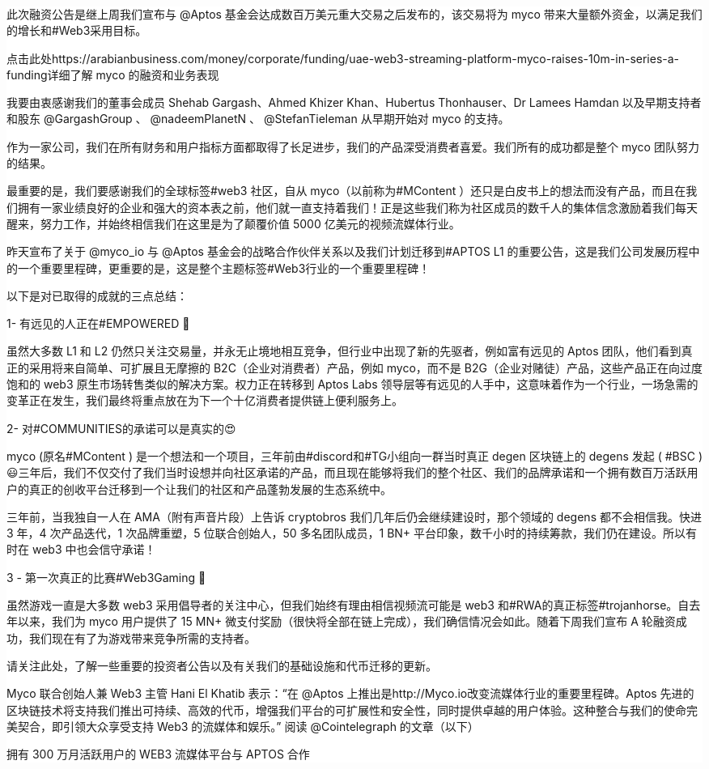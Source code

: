 
此次融资公告是继上周我们宣布与
@Aptos
基金会达成数百万美元重大交易之后发布的，该交易将为 myco 带来大量额外资金，以满足我们的增长和#Web3采用目标。

点击此处https://arabianbusiness.com/money/corporate/funding/uae-web3-streaming-platform-myco-raises-10m-in-series-a-funding详细了解 myco 的融资和业务表现

我要由衷感谢我们的董事会成员 Shehab Gargash、Ahmed Khizer Khan、Hubertus Thonhauser、Dr Lamees Hamdan 以及早期支持者和股东
@GargashGroup
 、 
@nadeemPlanetN
 、 
@StefanTieleman
从早期开始对 myco 的支持。

作为一家公司，我们在所有财务和用户指标方面都取得了长足进步，我们的产品深受消费者喜爱。我们所有的成功都是整个 myco 团队努力的结果。

最重要的是，我们要感谢我们的全球标签#web3 社区，自从 myco（以前称为#MContent ）还只是白皮书上的想法而没有产品，而且在我们拥有一家业绩良好的企业和强大的资本表之前，他们就一直支持着我们！正是这些我们称为社区成员的数千人的集体信念激励着我们每天醒来，努力工作，并始终相信我们在这里是为了颠覆价值 5000 亿美元的视频流媒体行业。

昨天宣布了关于
@myco_io
与
@Aptos
基金会的战略合作伙伴关系以及我们计划迁移到#APTOS L1 的重要公告，这是我们公司发展历程中的一个重要里程碑，更重要的是，这是整个主题标签#Web3行业的一个重要里程碑！

以下是对已取得的成就的三点总结：

1- 有远见的人正在#EMPOWERED 💪

虽然大多数 L1 和 L2 仍然只关注交易量，并永无止境地相互竞争，但行业中出现了新的先驱者，例如富有远见的 Aptos 团队，他们看到真正的采用将来自简单、可扩展且无摩擦的 B2C（企业对消费者）产品，例如 myco，而不是 B2G（企业对赌徒）产品，这些产品正在向过度饱和的 web3 原生市场转售类似的解决方案。权力正在转移到 Aptos Labs 领导层等有远见的人手中，这意味着作为一个行业，一场急需的变革正在发生，我们最终将重点放在为下一个十亿消费者提供链上便利服务上。

2- 对#COMMUNITIES的承诺可以是真实的😍

myco (原名#MContent ) 是一个想法和一个项目，三年前由#discord和#TG小组向一群当时真正 degen 区块链上的 degens 发起 ( #BSC ) 😃三年后，我们不仅交付了我们当时设想并向社区承诺的产品，而且现在能够将我们的整个社区、我们的品牌承诺和一个拥有数百万活跃用户的真正的创收平台迁移到一个让我们的社区和产品蓬勃发展的生态系统中。

三年前，当我独自一人在 AMA（附有声音片段）上告诉 cryptobros 我们几年后仍会继续建设时，那个领域的 degens 都不会相信我。快进 3 年，4 次产品迭代，1 次品牌重塑，5 位联合创始人，50 多名团队成员，1 BN+ 平台印象，数千小时的持续筹款，我们仍在建设。所以有时在 web3 中也会信守承诺！

3 - 第一次真正的比赛#Web3Gaming 🔫

虽然游戏一直是大多数 web3 采用倡导者的关注中心，但我们始终有理由相信视频流可能是 web3 和#RWA的真正标签#trojanhorse。自去年以来，我们为 myco 用户提供了 15 MN+ 微支付奖励（很快将全部在链上完成），我们确信情况会如此。随着下周我们宣布 A 轮融资成功，我们现在有了为游戏带来竞争所需的支持者。

请关注此处，了解一些重要的投资者公告以及有关我们的基础设施和代币迁移的更新。

Myco 联合创始人兼 Web3 主管 Hani El Khatib 表示：“在
@Aptos
上推出是http://Myco.io改变流媒体行业的重要里程碑。Aptos 先进的区块链技术将支持我们推出可持续、高效的代币，增强我们平台的可扩展性和安全性，同时提供卓越的用户体验。这种整合与我们的使命完美契合，即引领大众享受支持 Web3 的流媒体和娱乐。”
阅读
@Cointelegraph
的文章（以下）

拥有 300 万月活跃用户的 WEB3 流媒体平台与 APTOS 合作
